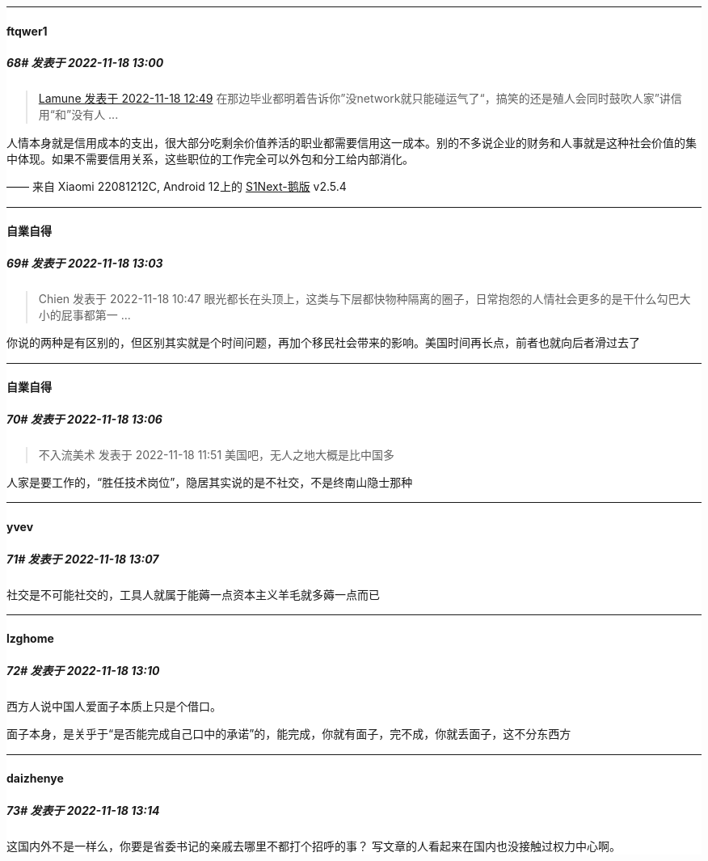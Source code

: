 *****

####  ftqwer1  
##### 68#       发表于 2022-11-18 13:00

<blockquote><a href="httphttps://bbs.saraba1st.com/2b/forum.php?mod=redirect&amp;goto=findpost&amp;pid=58486900&amp;ptid=2105648" target="_blank">Lamune 发表于 2022-11-18 12:49</a>
在那边毕业都明着告诉你”没network就只能碰运气了“，搞笑的还是殖人会同时鼓吹人家”讲信用“和”没有人 ...</blockquote>
人情本身就是信用成本的支出，很大部分吃剩余价值养活的职业都需要信用这一成本。别的不多说企业的财务和人事就是这种社会价值的集中体现。如果不需要信用关系，这些职位的工作完全可以外包和分工给内部消化。

—— 来自 Xiaomi 22081212C, Android 12上的 [S1Next-鹅版](https://github.com/ykrank/S1-Next/releases) v2.5.4



*****

####  自業自得  
##### 69#       发表于 2022-11-18 13:03

<blockquote>Chien 发表于 2022-11-18 10:47
眼光都长在头顶上，这类与下层都快物种隔离的圈子，日常抱怨的人情社会更多的是干什么勾巴大小的屁事都第一 ...</blockquote>
你说的两种是有区别的，但区别其实就是个时间问题，再加个移民社会带来的影响。美国时间再长点，前者也就向后者滑过去了

*****

####  自業自得  
##### 70#       发表于 2022-11-18 13:06

<blockquote>不入流美术 发表于 2022-11-18 11:51
美国吧，无人之地大概是比中国多</blockquote>
人家是要工作的，“胜任技术岗位”，隐居其实说的是不社交，不是终南山隐士那种

*****

####  yvev  
##### 71#       发表于 2022-11-18 13:07

社交是不可能社交的，工具人就属于能薅一点资本主义羊毛就多薅一点而已

*****

####  lzghome  
##### 72#       发表于 2022-11-18 13:10

西方人说中国人爱面子本质上只是个借口。

面子本身，是关乎于“是否能完成自己口中的承诺”的，能完成，你就有面子，完不成，你就丢面子，这不分东西方



*****

####  daizhenye  
##### 73#       发表于 2022-11-18 13:14

这国内外不是一样么，你要是省委书记的亲戚去哪里不都打个招呼的事？
写文章的人看起来在国内也没接触过权力中心啊。

